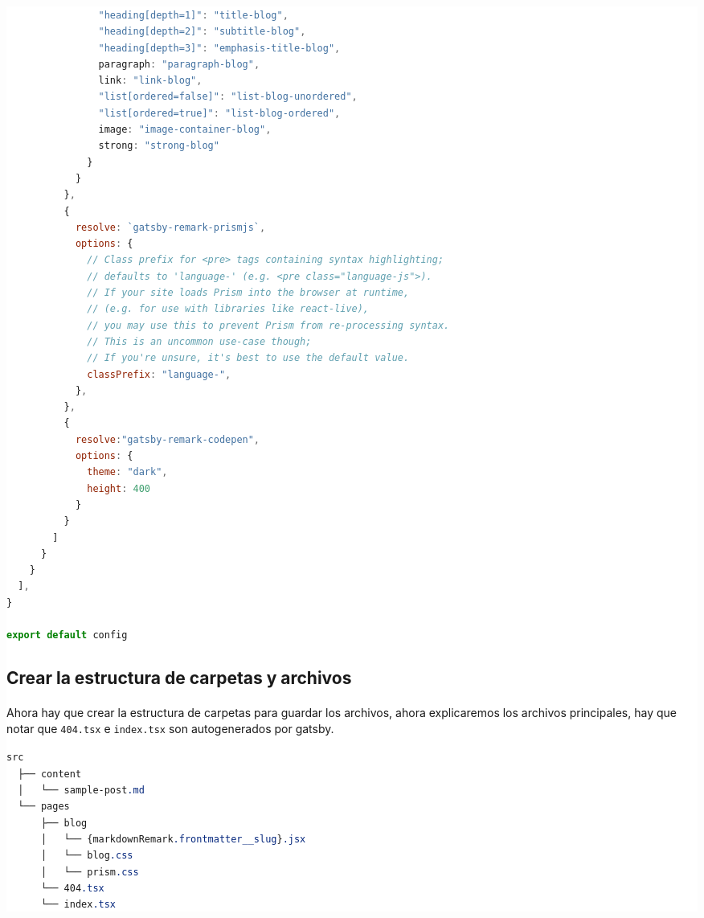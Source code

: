 ```javascript
                "heading[depth=1]": "title-blog",
                "heading[depth=2]": "subtitle-blog",
                "heading[depth=3]": "emphasis-title-blog",
                paragraph: "paragraph-blog",
                link: "link-blog",
                "list[ordered=false]": "list-blog-unordered",
                "list[ordered=true]": "list-blog-ordered",
                image: "image-container-blog",
                strong: "strong-blog"
              }
            }
          },
          {
            resolve: `gatsby-remark-prismjs`,
            options: {
              // Class prefix for <pre> tags containing syntax highlighting;
              // defaults to 'language-' (e.g. <pre class="language-js">).
              // If your site loads Prism into the browser at runtime,
              // (e.g. for use with libraries like react-live),
              // you may use this to prevent Prism from re-processing syntax.
              // This is an uncommon use-case though;
              // If you're unsure, it's best to use the default value.
              classPrefix: "language-",
            },
          },
          {
            resolve:"gatsby-remark-codepen",
            options: {
              theme: "dark",
              height: 400
            }
          }
        ]
      }
    }
  ],
}

export default config
```

## Crear la estructura de carpetas y archivos

Ahora hay que crear la estructura de carpetas para guardar los archivos, ahora explicaremos los archivos principales, hay que notar que `404.tsx` e `index.tsx` son autogenerados por gatsby.

```css
src
  ├── content
  │   └── sample-post.md
  └── pages
      ├── blog
      │   └── {markdownRemark.frontmatter__slug}.jsx
      │   └── blog.css
      │   └── prism.css
      └── 404.tsx
      └── index.tsx
```
